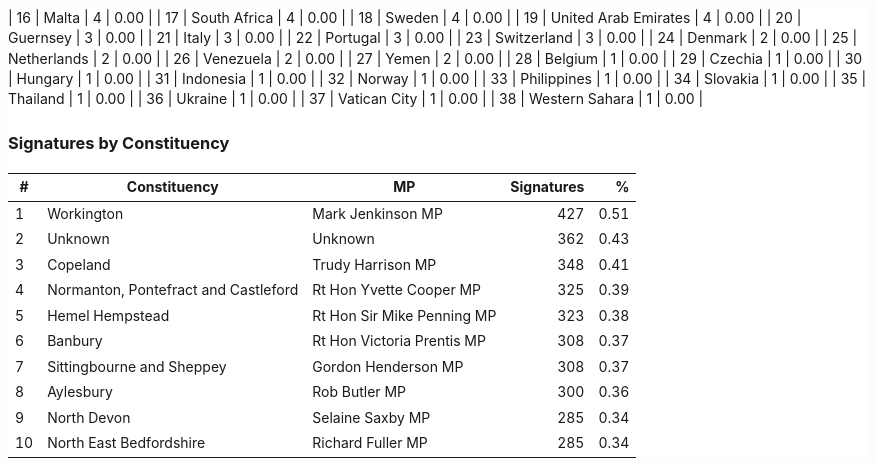 | 16 | Malta | 4 | 0.00 |
| 17 | South Africa | 4 | 0.00 |
| 18 | Sweden | 4 | 0.00 |
| 19 | United Arab Emirates | 4 | 0.00 |
| 20 | Guernsey | 3 | 0.00 |
| 21 | Italy | 3 | 0.00 |
| 22 | Portugal | 3 | 0.00 |
| 23 | Switzerland | 3 | 0.00 |
| 24 | Denmark | 2 | 0.00 |
| 25 | Netherlands | 2 | 0.00 |
| 26 | Venezuela | 2 | 0.00 |
| 27 | Yemen | 2 | 0.00 |
| 28 | Belgium | 1 | 0.00 |
| 29 | Czechia | 1 | 0.00 |
| 30 | Hungary | 1 | 0.00 |
| 31 | Indonesia | 1 | 0.00 |
| 32 | Norway | 1 | 0.00 |
| 33 | Philippines | 1 | 0.00 |
| 34 | Slovakia | 1 | 0.00 |
| 35 | Thailand | 1 | 0.00 |
| 36 | Ukraine | 1 | 0.00 |
| 37 | Vatican City | 1 | 0.00 |
| 38 | Western Sahara | 1 | 0.00 |

### Signatures by Constituency

| # | Constituency | MP | Signatures | % |
| - | - | - | -: | -: |
| 1 | Workington | Mark Jenkinson MP | 427 | 0.51 |
| 2 | Unknown | Unknown | 362 | 0.43 |
| 3 | Copeland | Trudy Harrison MP | 348 | 0.41 |
| 4 | Normanton, Pontefract and Castleford | Rt Hon Yvette Cooper MP | 325 | 0.39 |
| 5 | Hemel Hempstead | Rt Hon Sir Mike Penning MP | 323 | 0.38 |
| 6 | Banbury | Rt Hon Victoria Prentis MP | 308 | 0.37 |
| 7 | Sittingbourne and Sheppey | Gordon Henderson MP | 308 | 0.37 |
| 8 | Aylesbury | Rob Butler MP | 300 | 0.36 |
| 9 | North Devon | Selaine Saxby MP | 285 | 0.34 |
| 10 | North East Bedfordshire | Richard Fuller MP | 285 | 0.34 |